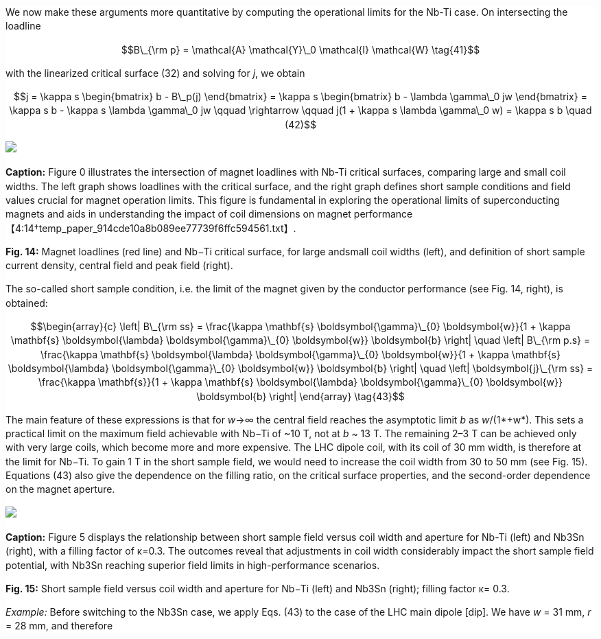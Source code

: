 We now make these arguments more quantitative by computing the operational limits for the Nb-Ti case. On intersecting the loadline

$$B\_{\rm p} = \mathcal{A} \mathcal{Y}\_0 \mathcal{I} \mathcal{W} \tag{41}$$

with the linearized critical surface (32) and solving for *j*, we obtain

$$j = \kappa s \begin{bmatrix} b - B\_p(j) \end{bmatrix} = \kappa s \begin{bmatrix} b - \lambda \gamma\_0 jw \end{bmatrix} = \kappa s b - \kappa s \lambda \gamma\_0 jw \qquad \rightarrow \qquad j(1 + \kappa s \lambda \gamma\_0 w) = \kappa s b \quad (42)$$

![](0__page_14_Figure_0.jpeg)

**Caption:** Figure 0 illustrates the intersection of magnet loadlines with Nb-Ti critical surfaces, comparing large and small coil widths. The left graph shows loadlines with the critical surface, and the right graph defines short sample conditions and field values crucial for magnet operation limits. This figure is fundamental in exploring the operational limits of superconducting magnets and aids in understanding the impact of coil dimensions on magnet performance【4:14†temp_paper_914cde10a8b089ee77739f6ffc594561.txt】.


**Fig. 14:** Magnet loadlines (red line) and Nb−Ti critical surface, for large andsmall coil widths (left), and definition of short sample current density, central field and peak field (right).

The so-called short sample condition, i.e. the limit of the magnet given by the conductor performance (see Fig. 14, right), is obtained:

$$\begin{array}{c} \left| B\_{\rm ss} = \frac{\kappa \mathbf{s} \boldsymbol{\gamma}\_{0} \boldsymbol{w}}{1 + \kappa \mathbf{s} \boldsymbol{\lambda} \boldsymbol{\gamma}\_{0} \boldsymbol{w}} \boldsymbol{b} \right| \quad \left| B\_{\rm p.s} = \frac{\kappa \mathbf{s} \boldsymbol{\lambda} \boldsymbol{\gamma}\_{0} \boldsymbol{w}}{1 + \kappa \mathbf{s} \boldsymbol{\lambda} \boldsymbol{\gamma}\_{0} \boldsymbol{w}} \boldsymbol{b} \right| \quad \left| \boldsymbol{j}\_{\rm ss} = \frac{\kappa \mathbf{s}}{1 + \kappa \mathbf{s} \boldsymbol{\lambda} \boldsymbol{\gamma}\_{0} \boldsymbol{w}} \boldsymbol{b} \right| \end{array} \tag{43}$$

The main feature of these expressions is that for *w*→∞ the central field reaches the asymptotic limit *b* as *w*/(1*+w*). This sets a practical limit on the maximum field achievable with Nb−Ti of ~10 T, not at *b* ~ 13 T. The remaining 2–3 T can be achieved only with very large coils, which become more and more expensive. The LHC dipole coil, with its coil of 30 mm width, is therefore at the limit for Nb−Ti. To gain 1 T in the short sample field, we would need to increase the coil width from 30 to 50 mm (see Fig. 15). Equations (43) also give the dependence on the filling ratio, on the critical surface properties, and the second-order dependence on the magnet aperture.

![](0__page_14_Figure_5.jpeg)

**Caption:** Figure 5 displays the relationship between short sample field versus coil width and aperture for Nb-Ti (left) and Nb3Sn (right), with a filling factor of κ=0.3. The outcomes reveal that adjustments in coil width considerably impact the short sample field potential, with Nb3Sn reaching superior field limits in high-performance scenarios.


**Fig. 15:** Short sample field versus coil width and aperture for Nb−Ti (left) and Nb3Sn (right); filling factor κ= 0.3.

*Example:* Before switching to the Nb3Sn case, we apply Eqs. (43) to the case of the LHC main dipole [dip]. We have *w* = 31 mm, *r* = 28 mm, and therefore
